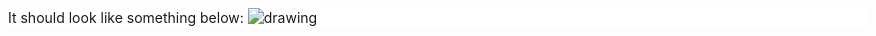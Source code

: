 It should look like something below: 
<img src="../../esml/images/Install_Readme_ComputeInstance_Conda.png" alt="drawing" width="100%"/>

    



